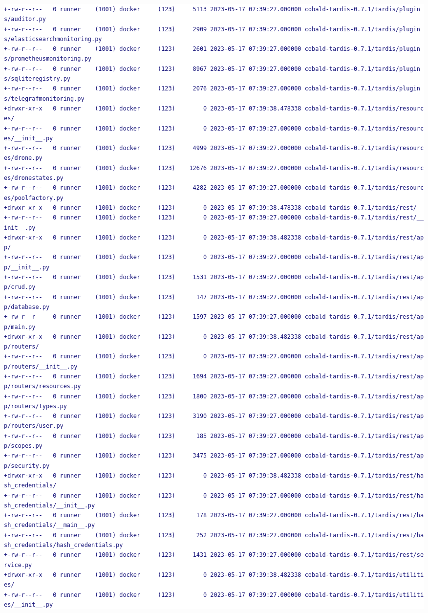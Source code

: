 ```diff
+-rw-r--r--   0 runner    (1001) docker     (123)     5113 2023-05-17 07:39:27.000000 cobald-tardis-0.7.1/tardis/plugins/auditor.py
+-rw-r--r--   0 runner    (1001) docker     (123)     2909 2023-05-17 07:39:27.000000 cobald-tardis-0.7.1/tardis/plugins/elasticsearchmonitoring.py
+-rw-r--r--   0 runner    (1001) docker     (123)     2601 2023-05-17 07:39:27.000000 cobald-tardis-0.7.1/tardis/plugins/prometheusmonitoring.py
+-rw-r--r--   0 runner    (1001) docker     (123)     8967 2023-05-17 07:39:27.000000 cobald-tardis-0.7.1/tardis/plugins/sqliteregistry.py
+-rw-r--r--   0 runner    (1001) docker     (123)     2076 2023-05-17 07:39:27.000000 cobald-tardis-0.7.1/tardis/plugins/telegrafmonitoring.py
+drwxr-xr-x   0 runner    (1001) docker     (123)        0 2023-05-17 07:39:38.478338 cobald-tardis-0.7.1/tardis/resources/
+-rw-r--r--   0 runner    (1001) docker     (123)        0 2023-05-17 07:39:27.000000 cobald-tardis-0.7.1/tardis/resources/__init__.py
+-rw-r--r--   0 runner    (1001) docker     (123)     4999 2023-05-17 07:39:27.000000 cobald-tardis-0.7.1/tardis/resources/drone.py
+-rw-r--r--   0 runner    (1001) docker     (123)    12676 2023-05-17 07:39:27.000000 cobald-tardis-0.7.1/tardis/resources/dronestates.py
+-rw-r--r--   0 runner    (1001) docker     (123)     4282 2023-05-17 07:39:27.000000 cobald-tardis-0.7.1/tardis/resources/poolfactory.py
+drwxr-xr-x   0 runner    (1001) docker     (123)        0 2023-05-17 07:39:38.478338 cobald-tardis-0.7.1/tardis/rest/
+-rw-r--r--   0 runner    (1001) docker     (123)        0 2023-05-17 07:39:27.000000 cobald-tardis-0.7.1/tardis/rest/__init__.py
+drwxr-xr-x   0 runner    (1001) docker     (123)        0 2023-05-17 07:39:38.482338 cobald-tardis-0.7.1/tardis/rest/app/
+-rw-r--r--   0 runner    (1001) docker     (123)        0 2023-05-17 07:39:27.000000 cobald-tardis-0.7.1/tardis/rest/app/__init__.py
+-rw-r--r--   0 runner    (1001) docker     (123)     1531 2023-05-17 07:39:27.000000 cobald-tardis-0.7.1/tardis/rest/app/crud.py
+-rw-r--r--   0 runner    (1001) docker     (123)      147 2023-05-17 07:39:27.000000 cobald-tardis-0.7.1/tardis/rest/app/database.py
+-rw-r--r--   0 runner    (1001) docker     (123)     1597 2023-05-17 07:39:27.000000 cobald-tardis-0.7.1/tardis/rest/app/main.py
+drwxr-xr-x   0 runner    (1001) docker     (123)        0 2023-05-17 07:39:38.482338 cobald-tardis-0.7.1/tardis/rest/app/routers/
+-rw-r--r--   0 runner    (1001) docker     (123)        0 2023-05-17 07:39:27.000000 cobald-tardis-0.7.1/tardis/rest/app/routers/__init__.py
+-rw-r--r--   0 runner    (1001) docker     (123)     1694 2023-05-17 07:39:27.000000 cobald-tardis-0.7.1/tardis/rest/app/routers/resources.py
+-rw-r--r--   0 runner    (1001) docker     (123)     1800 2023-05-17 07:39:27.000000 cobald-tardis-0.7.1/tardis/rest/app/routers/types.py
+-rw-r--r--   0 runner    (1001) docker     (123)     3190 2023-05-17 07:39:27.000000 cobald-tardis-0.7.1/tardis/rest/app/routers/user.py
+-rw-r--r--   0 runner    (1001) docker     (123)      185 2023-05-17 07:39:27.000000 cobald-tardis-0.7.1/tardis/rest/app/scopes.py
+-rw-r--r--   0 runner    (1001) docker     (123)     3475 2023-05-17 07:39:27.000000 cobald-tardis-0.7.1/tardis/rest/app/security.py
+drwxr-xr-x   0 runner    (1001) docker     (123)        0 2023-05-17 07:39:38.482338 cobald-tardis-0.7.1/tardis/rest/hash_credentials/
+-rw-r--r--   0 runner    (1001) docker     (123)        0 2023-05-17 07:39:27.000000 cobald-tardis-0.7.1/tardis/rest/hash_credentials/__init__.py
+-rw-r--r--   0 runner    (1001) docker     (123)      178 2023-05-17 07:39:27.000000 cobald-tardis-0.7.1/tardis/rest/hash_credentials/__main__.py
+-rw-r--r--   0 runner    (1001) docker     (123)      252 2023-05-17 07:39:27.000000 cobald-tardis-0.7.1/tardis/rest/hash_credentials/hash_credentials.py
+-rw-r--r--   0 runner    (1001) docker     (123)     1431 2023-05-17 07:39:27.000000 cobald-tardis-0.7.1/tardis/rest/service.py
+drwxr-xr-x   0 runner    (1001) docker     (123)        0 2023-05-17 07:39:38.482338 cobald-tardis-0.7.1/tardis/utilities/
+-rw-r--r--   0 runner    (1001) docker     (123)        0 2023-05-17 07:39:27.000000 cobald-tardis-0.7.1/tardis/utilities/__init__.py
```
